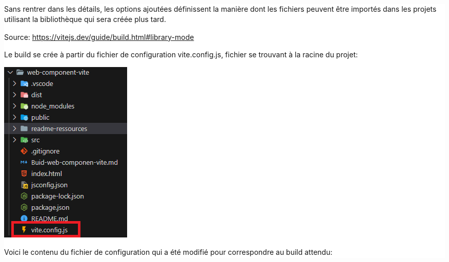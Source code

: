 Sans rentrer dans les détails, les options ajoutées définissent la manière dont les fichiers peuvent être importés dans les projets utilisant la bibliothèque qui sera créée plus tard.

Source: https://vitejs.dev/guide/build.html#library-mode


Le build se crée à partir du fichier de configuration vite.config.js, fichier se trouvant à la racine du projet: 

![alt text](readme-ressources/vite-config-emplacement.png)

Voici le contenu du fichier de configuration qui a été modifié pour correspondre au build attendu:  
